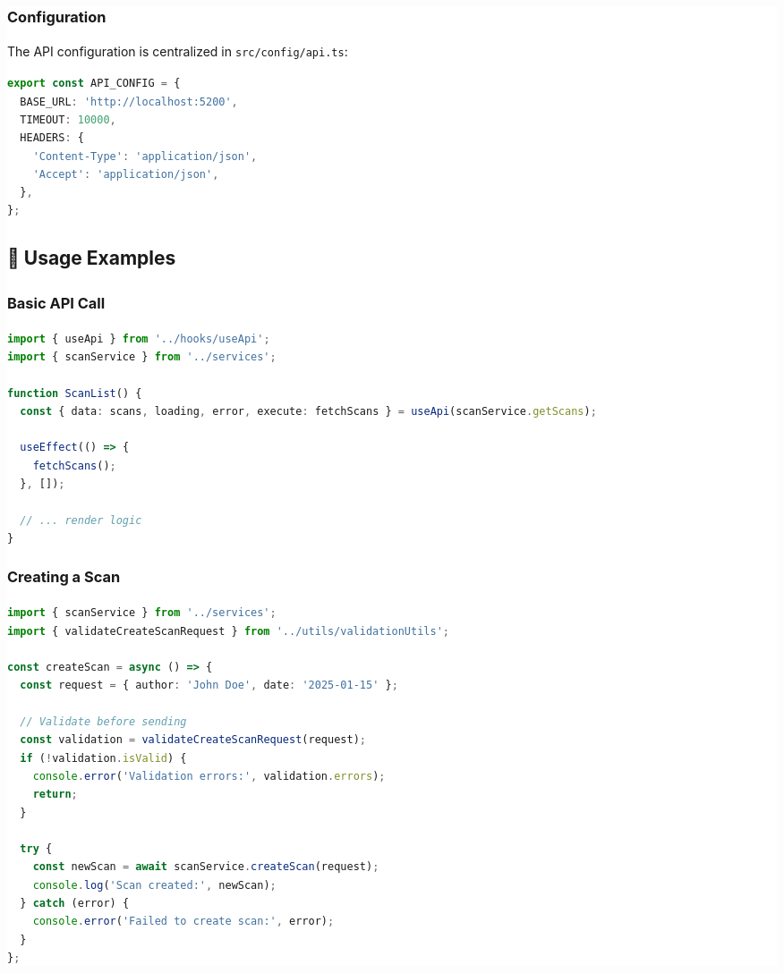 ### Configuration
The API configuration is centralized in `src/config/api.ts`:

```typescript
export const API_CONFIG = {
  BASE_URL: 'http://localhost:5200',
  TIMEOUT: 10000,
  HEADERS: {
    'Content-Type': 'application/json',
    'Accept': 'application/json',
  },
};
```

## 📖 Usage Examples

### Basic API Call
```typescript
import { useApi } from '../hooks/useApi';
import { scanService } from '../services';

function ScanList() {
  const { data: scans, loading, error, execute: fetchScans } = useApi(scanService.getScans);

  useEffect(() => {
    fetchScans();
  }, []);

  // ... render logic
}
```

### Creating a Scan
```typescript
import { scanService } from '../services';
import { validateCreateScanRequest } from '../utils/validationUtils';

const createScan = async () => {
  const request = { author: 'John Doe', date: '2025-01-15' };
  
  // Validate before sending
  const validation = validateCreateScanRequest(request);
  if (!validation.isValid) {
    console.error('Validation errors:', validation.errors);
    return;
  }

  try {
    const newScan = await scanService.createScan(request);
    console.log('Scan created:', newScan);
  } catch (error) {
    console.error('Failed to create scan:', error);
  }
};
```
